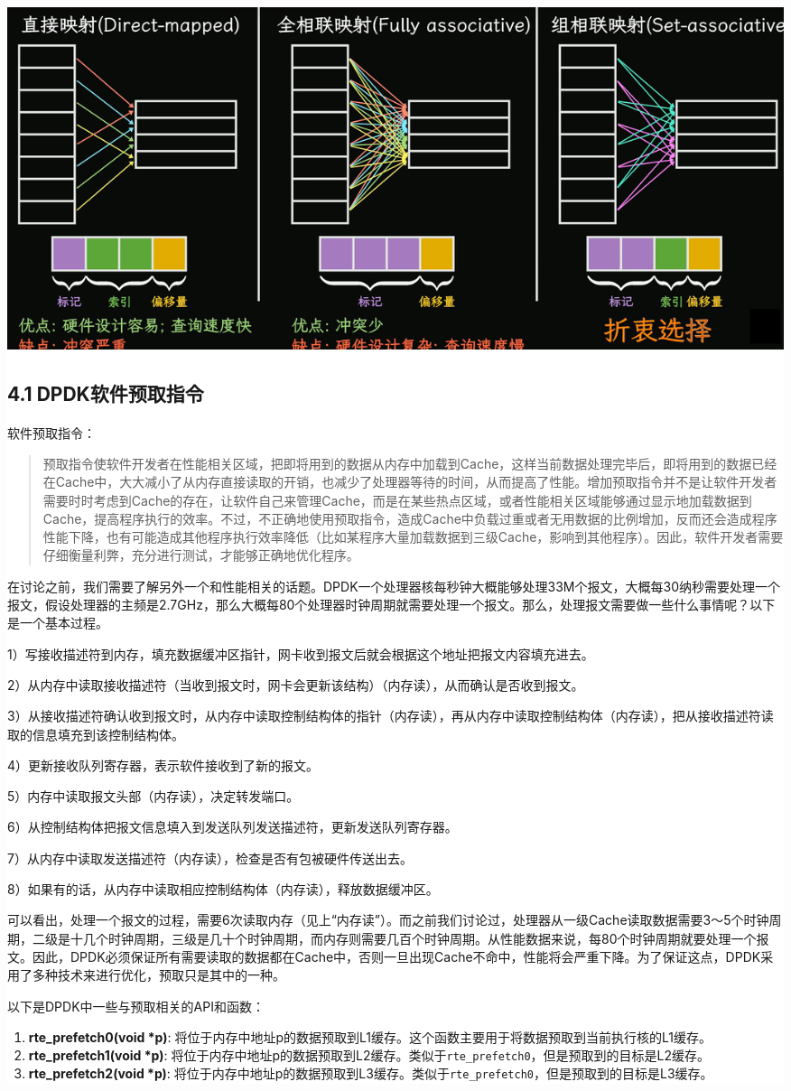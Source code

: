 ![](img/Cache三种映射策略.png)

## 4.1 DPDK软件预取指令

软件预取指令：

> 预取指令使软件开发者在性能相关区域，把即将用到的数据从内存中加载到Cache，这样当前数据处理完毕后，即将用到的数据已经在Cache中，大大减小了从内存直接读取的开销，也减少了处理器等待的时间，从而提高了性能。增加预取指令并不是让软件开发者需要时时考虑到Cache的存在，让软件自己来管理Cache，而是在某些热点区域，或者性能相关区域能够通过显示地加载数据到Cache，提高程序执行的效率。不过，不正确地使用预取指令，造成Cache中负载过重或者无用数据的比例增加，反而还会造成程序性能下降，也有可能造成其他程序执行效率降低（比如某程序大量加载数据到三级Cache，影响到其他程序）。因此，软件开发者需要仔细衡量利弊，充分进行测试，才能够正确地优化程序。

在讨论之前，我们需要了解另外一个和性能相关的话题。DPDK一个处理器核每秒钟大概能够处理33M个报文，大概每30纳秒需要处理一个报文，假设处理器的主频是2.7GHz，那么大概每80个处理器时钟周期就需要处理一个报文。那么，处理报文需要做一些什么事情呢？以下是一个基本过程。

1）写接收描述符到内存，填充数据缓冲区指针，网卡收到报文后就会根据这个地址把报文内容填充进去。

2）从内存中读取接收描述符（当收到报文时，网卡会更新该结构）（内存读），从而确认是否收到报文。

3）从接收描述符确认收到报文时，从内存中读取控制结构体的指针（内存读），再从内存中读取控制结构体（内存读），把从接收描述符读取的信息填充到该控制结构体。

4）更新接收队列寄存器，表示软件接收到了新的报文。

5）内存中读取报文头部（内存读），决定转发端口。

6）从控制结构体把报文信息填入到发送队列发送描述符，更新发送队列寄存器。

7）从内存中读取发送描述符（内存读），检查是否有包被硬件传送出去。

8）如果有的话，从内存中读取相应控制结构体（内存读），释放数据缓冲区。

可以看出，处理一个报文的过程，需要6次读取内存（见上“内存读”）。而之前我们讨论过，处理器从一级Cache读取数据需要3～5个时钟周期，二级是十几个时钟周期，三级是几十个时钟周期，而内存则需要几百个时钟周期。从性能数据来说，每80个时钟周期就要处理一个报文。因此，DPDK必须保证所有需要读取的数据都在Cache中，否则一旦出现Cache不命中，性能将会严重下降。为了保证这点，DPDK采用了多种技术来进行优化，预取只是其中的一种。

以下是DPDK中一些与预取相关的API和函数：

1. **rte_prefetch0(void \*p)**: 将位于内存中地址p的数据预取到L1缓存。这个函数主要用于将数据预取到当前执行核的L1缓存。
2. **rte_prefetch1(void \*p)**: 将位于内存中地址p的数据预取到L2缓存。类似于`rte_prefetch0`，但是预取到的目标是L2缓存。
3. **rte_prefetch2(void \*p)**: 将位于内存中地址p的数据预取到L3缓存。类似于`rte_prefetch0`，但是预取到的目标是L3缓存。
